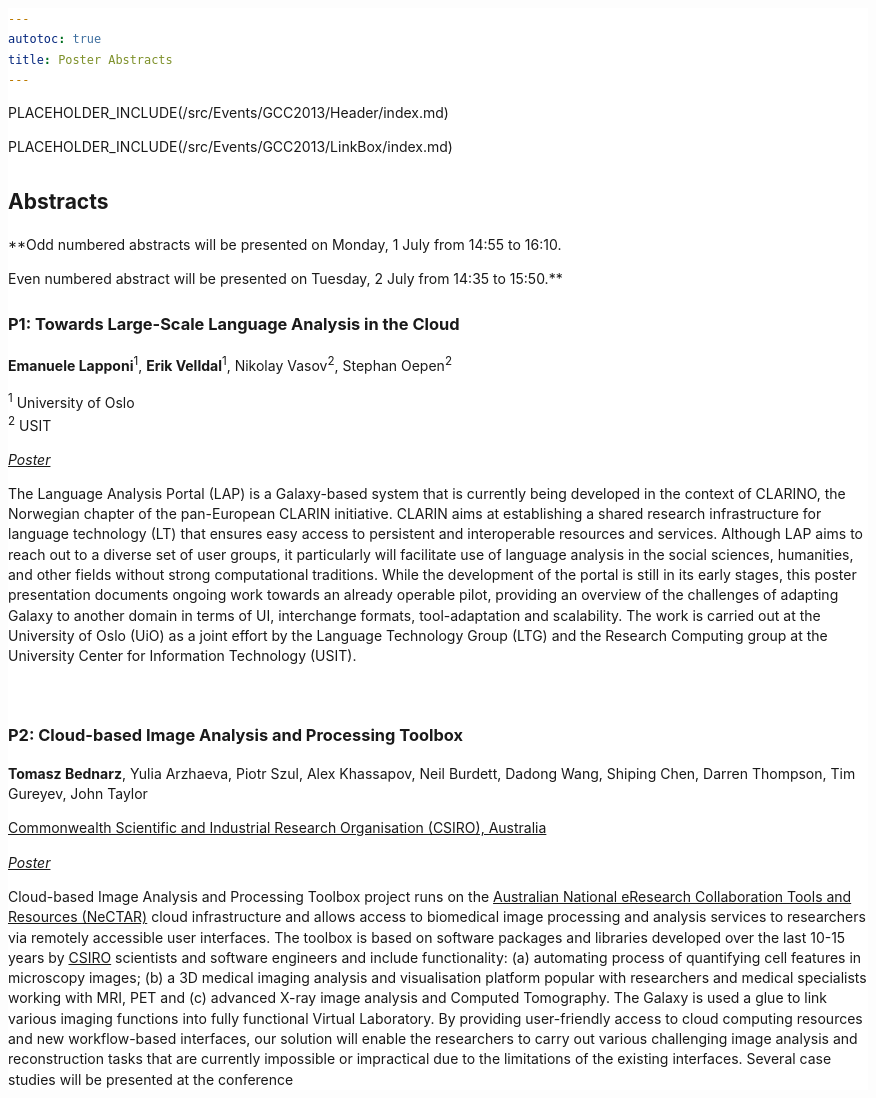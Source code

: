 ```yaml
---
autotoc: true
title: Poster Abstracts
---
```

PLACEHOLDER_INCLUDE(/src/Events/GCC2013/Header/index.md)



PLACEHOLDER_INCLUDE(/src/Events/GCC2013/LinkBox/index.md)

## Abstracts



**Odd numbered abstracts will be presented on Monday, 1 July from 14:55 to 16:10.

Even numbered abstract will be presented on Tuesday, 2 July from 14:35 to 15:50.**

### P1: Towards Large-Scale Language Analysis in the Cloud

**Emanuele Lapponi**<sup>1</sup>, **Erik Velldal**<sup>1</sup>, Nikolay Vasov<sup>2</sup>, Stephan Oepen<sup>2</sup>

 <sup>1</sup> University of Oslo<br />
 <sup>2</sup> USIT

*[Poster](PLACEHOLDER_ATTACHMENT_URL/src/Documents/Posters/GCC2013/LanguageAnalysisLapponi.pdf)*

The Language Analysis Portal (LAP) is a Galaxy-based system that is currently being developed in the context of CLARINO, the Norwegian chapter of the pan-European CLARIN initiative. CLARIN aims at establishing a shared research infrastructure for language technology (LT) that ensures easy access to persistent and interoperable resources and services. Although LAP aims to reach out to a diverse set of user groups, it particularly will facilitate use of language analysis in the social sciences, humanities, and other fields without strong computational traditions. While the development of the portal is still in its early stages, this poster presentation documents ongoing work towards an already operable pilot, providing an overview of the challenges of adapting Galaxy to another domain in terms of UI, interchange formats, tool-adaptation and scalability. The work is carried out at the University of Oslo (UiO) as a joint effort by the Language Technology Group (LTG) and the Research Computing group at the University Center for Information Technology (USIT).

<br />

### P2: Cloud-based Image Analysis and Processing Toolbox

**Tomasz Bednarz**, Yulia Arzhaeva, Piotr Szul, Alex Khassapov, Neil Burdett, Dadong Wang, Shiping Chen, Darren Thompson, Tim Gureyev, John Taylor 

 [Commonwealth Scientific and Industrial Research Organisation (CSIRO), Australia](http://www.csiro.au)

*[Poster](PLACEHOLDER_ATTACHMENT_URL/src/Documents/Posters/GCC2013/CloudImageToolboxBednarz.pdf)*

Cloud-based Image Analysis and Processing Toolbox project runs on the [Australian National eResearch Collaboration Tools and Resources (NeCTAR)](http://www.nectar.org.au) cloud infrastructure and allows access to biomedical image processing and analysis services to researchers via remotely accessible user interfaces. The toolbox is based on software packages and libraries developed over the last 10-15 years by [CSIRO](http://www.csiro.au) scientists and software engineers and include functionality: (a) automating process of quantifying cell features in microscopy images; (b) a 3D medical imaging analysis and visualisation platform popular with researchers and medical specialists working with MRI, PET and (c) advanced X-ray image analysis and Computed Tomography. The Galaxy is used a glue to link various imaging functions into fully functional Virtual Laboratory. By providing user-friendly access to cloud computing resources and new workflow-based interfaces, our solution will enable the researchers to carry out various challenging image analysis and reconstruction tasks that are currently impossible or impractical due to the limitations of the existing interfaces. Several case studies will be presented at the conference
